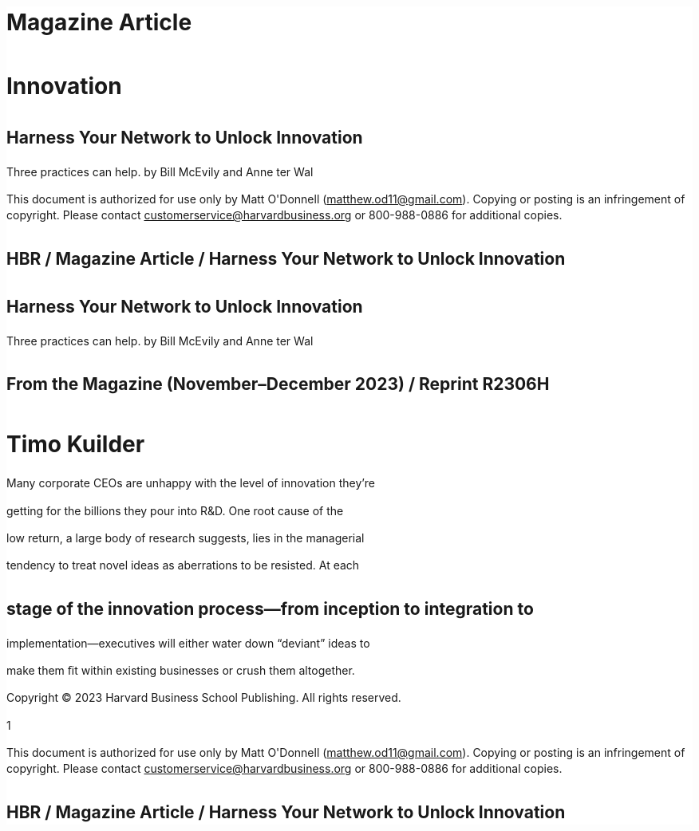 # Magazine Article

# Innovation

## Harness Your Network to Unlock Innovation

Three practices can help. by Bill McEvily and Anne ter Wal

This document is authorized for use only by Matt O'Donnell (matthew.od11@gmail.com). Copying or posting is an infringement of copyright. Please contact customerservice@harvardbusiness.org or 800-988-0886 for additional copies.

## HBR / Magazine Article / Harness Your Network to Unlock Innovation

## Harness Your Network to Unlock Innovation

Three practices can help. by Bill McEvily and Anne ter Wal

## From the Magazine (November–December 2023) / Reprint R2306H

# Timo Kuilder

Many corporate CEOs are unhappy with the level of innovation they’re

getting for the billions they pour into R&D. One root cause of the

low return, a large body of research suggests, lies in the managerial

tendency to treat novel ideas as aberrations to be resisted. At each

## stage of the innovation process—from inception to integration to

implementation—executives will either water down “deviant” ideas to

make them ﬁt within existing businesses or crush them altogether.

Copyright © 2023 Harvard Business School Publishing. All rights reserved.

1

This document is authorized for use only by Matt O'Donnell (matthew.od11@gmail.com). Copying or posting is an infringement of copyright. Please contact customerservice@harvardbusiness.org or 800-988-0886 for additional copies.

## HBR / Magazine Article / Harness Your Network to Unlock Innovation
